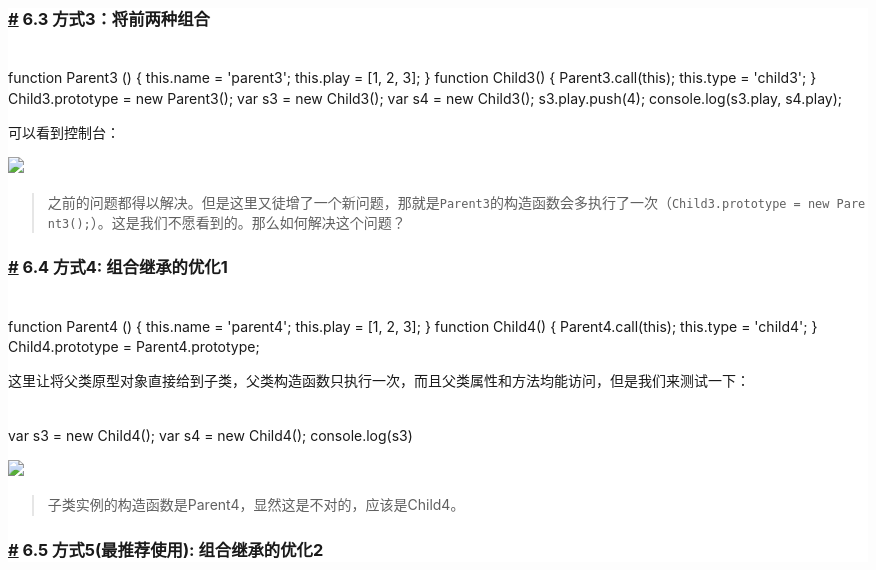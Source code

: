 ### [#](3-JS模块.html#_6-3-方式3-将前两种组合) 6.3 方式3：将前两种组合


​    
      function Parent3 () {
        this.name = 'parent3';
        this.play = [1, 2, 3];
      }
      function Child3() {
        Parent3.call(this);
        this.type = 'child3';
      }
      Child3.prototype = new Parent3();
      var s3 = new Child3();
      var s4 = new Child3();
      s3.play.push(4);
      console.log(s3.play, s4.play);


可以看到控制台：

![](https://www.123fe.net/fe-api/images/20210309103312.png)

> 之前的问题都得以解决。但是这里又徒增了一个新问题，那就是`Parent3`的构造函数会多执行了一次（`Child3.prototype = new
> Parent3();`）。这是我们不愿看到的。那么如何解决这个问题？

### [#](3-JS模块.html#_6-4-方式4-组合继承的优化1) 6.4 方式4: 组合继承的优化1


​    
      function Parent4 () {
        this.name = 'parent4';
        this.play = [1, 2, 3];
      }
      function Child4() {
        Parent4.call(this);
        this.type = 'child4';
      }
      Child4.prototype = Parent4.prototype;


这里让将父类原型对象直接给到子类，父类构造函数只执行一次，而且父类属性和方法均能访问，但是我们来测试一下：


​    
    var s3 = new Child4();
    var s4 = new Child4();
    console.log(s3)


![](https://www.123fe.net/fe-api/images/20210309103358.png)

> 子类实例的构造函数是Parent4，显然这是不对的，应该是Child4。

### [#](3-JS模块.html#_6-5-方式5-最推荐使用-组合继承的优化2) 6.5 方式5(最推荐使用): 组合继承的优化2
